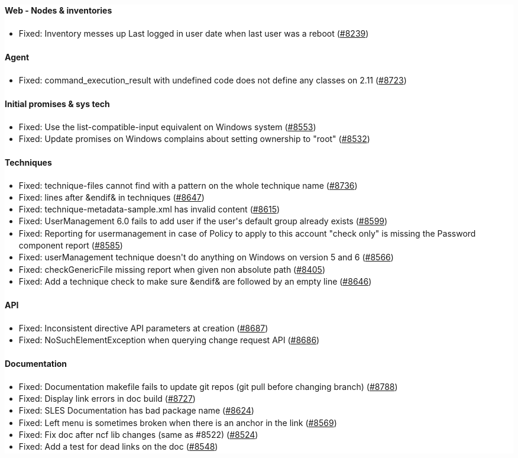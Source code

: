 #### Web - Nodes & inventories

  - Fixed: Inventory messes up Last logged in user date when last user
    was a reboot
    ([\#8239](http://www.rudder-project.org/redmine/issues/8239))

#### Agent

  - Fixed: command\_execution\_result with undefined code does not
    define any classes on 2.11
    ([\#8723](http://www.rudder-project.org/redmine/issues/8723))

#### Initial promises & sys tech

  - Fixed: Use the list-compatible-input equivalent on Windows system
    ([\#8553](http://www.rudder-project.org/redmine/issues/8553))
  - Fixed: Update promises on Windows complains about setting ownership
    to "root"
    ([\#8532](http://www.rudder-project.org/redmine/issues/8532))

#### Techniques

  - Fixed: technique-files cannot find with a pattern on the whole
    technique name
    ([\#8736](http://www.rudder-project.org/redmine/issues/8736))
  - Fixed: lines after \&endif& in techniques
    ([\#8647](http://www.rudder-project.org/redmine/issues/8647))
  - Fixed: technique-metadata-sample.xml has invalid content
    ([\#8615](http://www.rudder-project.org/redmine/issues/8615))
  - Fixed: UserManagement 6.0 fails to add user if the user's default
    group already exists
    ([\#8599](http://www.rudder-project.org/redmine/issues/8599))
  - Fixed: Reporting for usermanagement in case of Policy to apply to
    this account "check only" is missing the Password component report
    ([\#8585](http://www.rudder-project.org/redmine/issues/8585))
  - Fixed: userManagement technique doesn't do anything on Windows on
    version 5 and 6
    ([\#8566](http://www.rudder-project.org/redmine/issues/8566))
  - Fixed: checkGenericFile missing report when given non absolute path
    ([\#8405](http://www.rudder-project.org/redmine/issues/8405))
  - Fixed: Add a technique check to make sure \&endif& are followed by
    an empty line
    ([\#8646](http://www.rudder-project.org/redmine/issues/8646))

#### API

  - Fixed: Inconsistent directive API parameters at creation
    ([\#8687](http://www.rudder-project.org/redmine/issues/8687))
  - Fixed: NoSuchElementException when querying change request API
    ([\#8686](http://www.rudder-project.org/redmine/issues/8686))

#### Documentation

  - Fixed: Documentation makefile fails to update git repos (git pull
    before changing branch)
    ([\#8788](http://www.rudder-project.org/redmine/issues/8788))
  - Fixed: Display link errors in doc build
    ([\#8727](http://www.rudder-project.org/redmine/issues/8727))
  - Fixed: SLES Documentation has bad package name
    ([\#8624](http://www.rudder-project.org/redmine/issues/8624))
  - Fixed: Left menu is sometimes broken when there is an anchor in the
    link ([\#8569](http://www.rudder-project.org/redmine/issues/8569))
  - Fixed: Fix doc after ncf lib changes (same as \#8522)
    ([\#8524](http://www.rudder-project.org/redmine/issues/8524))
  - Fixed: Add a test for dead links on the doc
    ([\#8548](http://www.rudder-project.org/redmine/issues/8548))
